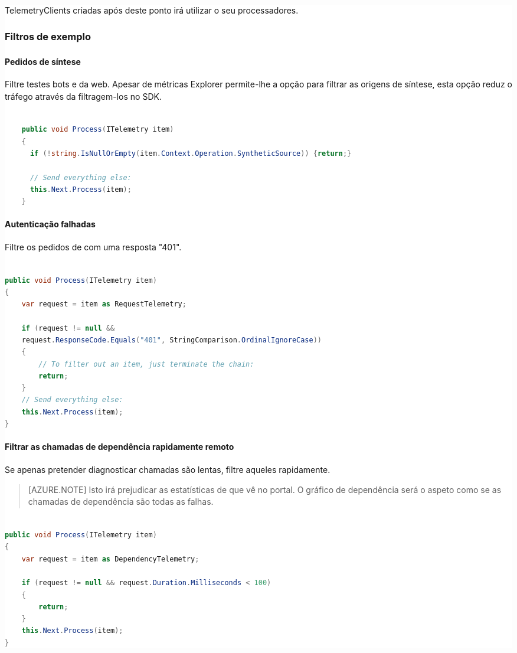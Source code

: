 TelemetryClients criadas após deste ponto irá utilizar o seu processadores.

### <a name="example-filters"></a>Filtros de exemplo

#### <a name="synthetic-requests"></a>Pedidos de síntese

Filtre testes bots e da web. Apesar de métricas Explorer permite-lhe a opção para filtrar as origens de síntese, esta opção reduz o tráfego através da filtragem-los no SDK.

``` C#

    public void Process(ITelemetry item)
    {
      if (!string.IsNullOrEmpty(item.Context.Operation.SyntheticSource)) {return;}

      // Send everything else: 
      this.Next.Process(item);
    }

```

#### <a name="failed-authentication"></a>Autenticação falhadas

Filtre os pedidos de com uma resposta "401". 

```C#

public void Process(ITelemetry item)
{
    var request = item as RequestTelemetry;

    if (request != null &&
    request.ResponseCode.Equals("401", StringComparison.OrdinalIgnoreCase))
    {
        // To filter out an item, just terminate the chain: 
        return;
    }
    // Send everything else: 
    this.Next.Process(item);
}

```

#### <a name="filter-out-fast-remote-dependency-calls"></a>Filtrar as chamadas de dependência rapidamente remoto

Se apenas pretender diagnosticar chamadas são lentas, filtre aqueles rapidamente. 

> [AZURE.NOTE] Isto irá prejudicar as estatísticas de que vê no portal. O gráfico de dependência será o aspeto como se as chamadas de dependência são todas as falhas.

``` C#

public void Process(ITelemetry item)
{
    var request = item as DependencyTelemetry;
            
    if (request != null && request.Duration.Milliseconds < 100)
    {
        return;
    }
    this.Next.Process(item);
}

```


[client]: app-insights-javascript.md
[config]: app-insights-configuration-with-applicationinsights-config.md
[create]: app-insights-create-new-resource.md
[data]: app-insights-data-retention-privacy.md
[diagnostic]: app-insights-diagnostic-search.md
[exceptions]: app-insights-asp-net-exceptions.md
[greenbrown]: app-insights-asp-net.md
[java]: app-insights-java-get-started.md
[metrics]: app-insights-metrics-explorer.md
[qna]: app-insights-troubleshoot-faq.md
[trace]: app-insights-search-diagnostic-logs.md
[windows]: app-insights-windows-get-started.md